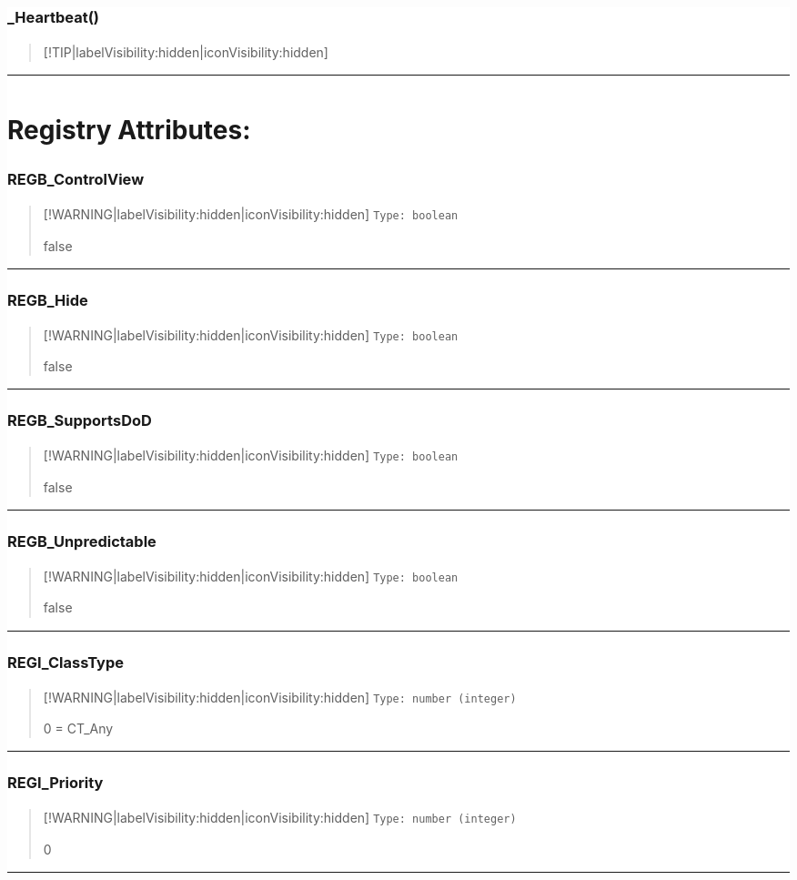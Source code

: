 ### _Heartbeat()
> [!TIP|labelVisibility:hidden|iconVisibility:hidden]
___


# Registry Attributes: 

### REGB_ControlView
> [!WARNING|labelVisibility:hidden|iconVisibility:hidden]
> `Type: boolean`
>
> false
>
___

### REGB_Hide
> [!WARNING|labelVisibility:hidden|iconVisibility:hidden]
> `Type: boolean`
>
> false
>
___

### REGB_SupportsDoD
> [!WARNING|labelVisibility:hidden|iconVisibility:hidden]
> `Type: boolean`
>
> false
>
___

### REGB_Unpredictable
> [!WARNING|labelVisibility:hidden|iconVisibility:hidden]
> `Type: boolean`
>
> false
>
___

### REGI_ClassType
> [!WARNING|labelVisibility:hidden|iconVisibility:hidden]
> `Type: number (integer)`
>
> 0 = CT_Any
>
___

### REGI_Priority
> [!WARNING|labelVisibility:hidden|iconVisibility:hidden]
> `Type: number (integer)`
>
> 0
>
___
